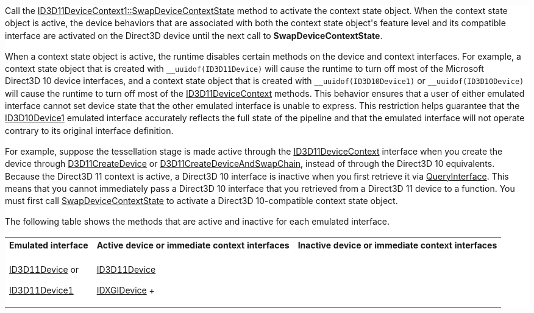 
Call the <a href="/windows/desktop/api/d3d11_1/nf-d3d11_1-id3d11devicecontext1-swapdevicecontextstate">ID3D11DeviceContext1::SwapDeviceContextState</a> method to activate the context state object. When the context state object is active, the device behaviors that are associated with both the context state object's feature level and its compatible interface are activated on the Direct3D device until the next call to <b>SwapDeviceContextState</b>.
        

When a context state object is active, the runtime disables certain methods on the device and context interfaces. For example, a context state object that is created with <code>__uuidof(ID3D11Device)</code> will cause the runtime to turn off most of the Microsoft Direct3D 10 device interfaces, and a context state object that is created with <code>__uuidof(ID3D10Device1)</code> or <code>__uuidof(ID3D10Device)</code> will cause the runtime to turn off most of the <a href="/windows/desktop/api/d3d11/nn-d3d11-id3d11devicecontext">ID3D11DeviceContext</a> methods.
          This behavior ensures that a user of either emulated interface cannot set device state that the other emulated interface is unable to express. This restriction helps guarantee that the <a href="/windows/desktop/api/d3d10_1/nn-d3d10_1-id3d10device1">ID3D10Device1</a> emulated interface accurately reflects the full state of the pipeline and that the emulated interface will not operate contrary to its original interface definition.
        

For example, suppose the tessellation stage is made active through the <a href="/windows/desktop/api/d3d11/nn-d3d11-id3d11devicecontext">ID3D11DeviceContext</a> interface
          when you create the device through <a href="/windows/desktop/api/d3d11/nf-d3d11-d3d11createdevice">D3D11CreateDevice</a> or <a href="/windows/desktop/api/d3d11/nf-d3d11-d3d11createdeviceandswapchain">D3D11CreateDeviceAndSwapChain</a>,  instead of through the Direct3D 10 equivalents. Because  the Direct3D 11 context is active, a Direct3D 10 interface is inactive when you first retrieve it via <a href="/windows/desktop/api/unknwn/nf-unknwn-iunknown-queryinterface(q)">QueryInterface</a>. This means that you cannot  immediately pass a Direct3D 10 interface that you retrieved from a Direct3D 11 device to a function. You must first call <a href="/windows/desktop/api/d3d11_1/nf-d3d11_1-id3d11devicecontext1-swapdevicecontextstate">SwapDeviceContextState</a> to activate a Direct3D 10-compatible context state object.
        

The following table shows the methods that are active and inactive for each emulated interface.<table>
<tr>
<th> Emulated interface </th>
<th>Active device or immediate context  interfaces </th>
<th>Inactive device or immediate context  interfaces</th>
</tr>
<tr>
<td>

<a href="/windows/desktop/api/d3d11/nn-d3d11-id3d11device">ID3D11Device</a> or
                


<a href="/windows/desktop/api/d3d11_1/nn-d3d11_1-id3d11device1">ID3D11Device1</a>


</td>
<td>

<a href="/windows/desktop/api/d3d11/nn-d3d11-id3d11device">ID3D11Device</a>



<a href="/windows/desktop/api/dxgi/nn-dxgi-idxgidevice">IDXGIDevice</a> +
                